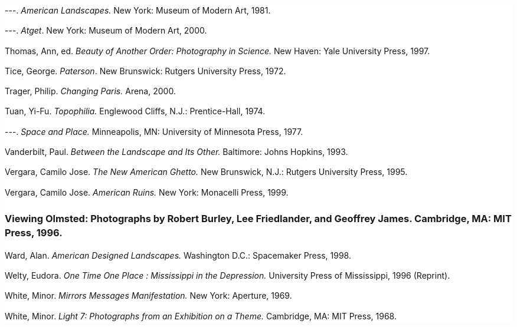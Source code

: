 \---. _American Landscapes._ New York: Museum of Modern Art, 1981.

\---. _Atget_. New York: Museum of Modern Art, 2000.

Thomas, Ann, ed. _Beauty of Another Order: Photography in Science._ New Haven: Yale University Press, 1997.

Tice, George. _Paterson_. New Brunswick: Rutgers University Press, 1972.

Trager, Philip. _Changing Paris._ Arena, 2000.

Tuan, Yi-Fu. _Topophilia._ Englewood Cliffs, N.J.: Prentice-Hall, 1974.

\---. _Space and Place._ Minneapolis, MN: University of Minnesota Press, 1977.

Vanderbilt, Paul. _Between the Landscape and Its Other._ Baltimore: Johns Hopkins, 1993.

Vergara, Camilo Jose. _The New American Ghetto._ New Brunswick, N.J.: Rutgers University Press, 1995.

Vergara, Camilo Jose. _American Ruins._ New York: Monacelli Press, 1999.

### Viewing Olmsted: Photographs by Robert Burley, Lee Friedlander, and Geoffrey James. Cambridge, MA: MIT Press, 1996.

Ward, Alan. _American Designed Landscapes._ Washington D.C.: Spacemaker Press, 1998.

Welty, Eudora. _One Time One Place : Mississippi in the Depression._ University Press of Mississippi, 1996 (Reprint).

White, Minor. _Mirrors Messages Manifestation._ New York: Aperture, 1969.

White, Minor. _Light 7: Photographs from an Exhibition on a Theme._ Cambridge, MA: MIT Press, 1968.
